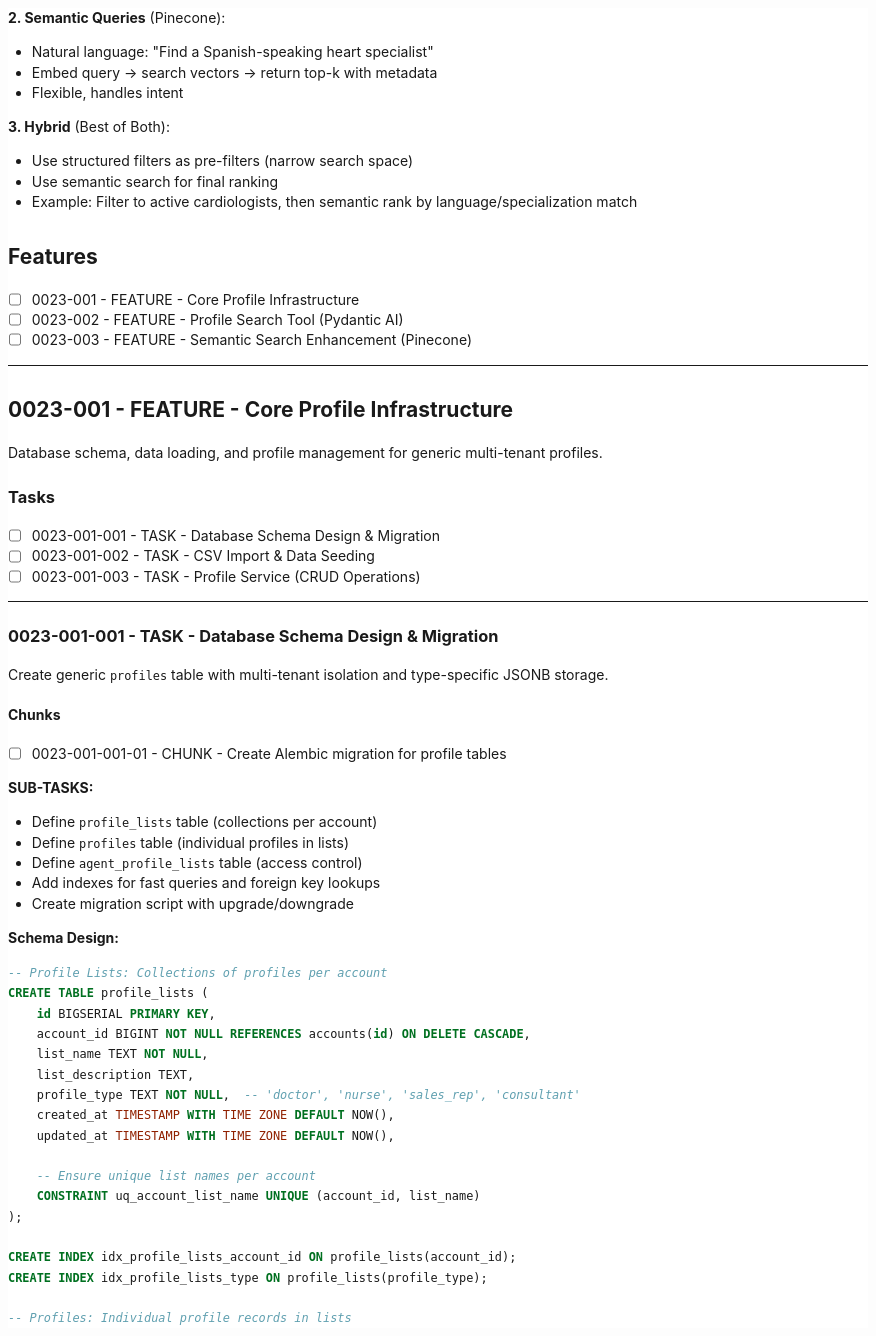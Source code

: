 **2. Semantic Queries** (Pinecone):
- Natural language: "Find a Spanish-speaking heart specialist"
- Embed query → search vectors → return top-k with metadata
- Flexible, handles intent

**3. Hybrid** (Best of Both):
- Use structured filters as pre-filters (narrow search space)
- Use semantic search for final ranking
- Example: Filter to active cardiologists, then semantic rank by language/specialization match

## Features

- [ ] 0023-001 - FEATURE - Core Profile Infrastructure
- [ ] 0023-002 - FEATURE - Profile Search Tool (Pydantic AI)
- [ ] 0023-003 - FEATURE - Semantic Search Enhancement (Pinecone)

---

## 0023-001 - FEATURE - Core Profile Infrastructure

Database schema, data loading, and profile management for generic multi-tenant profiles.

### Tasks

- [ ] 0023-001-001 - TASK - Database Schema Design & Migration
- [ ] 0023-001-002 - TASK - CSV Import & Data Seeding
- [ ] 0023-001-003 - TASK - Profile Service (CRUD Operations)

---

### 0023-001-001 - TASK - Database Schema Design & Migration

Create generic `profiles` table with multi-tenant isolation and type-specific JSONB storage.

#### Chunks

- [ ] 0023-001-001-01 - CHUNK - Create Alembic migration for profile tables

**SUB-TASKS:**
- Define `profile_lists` table (collections per account)
- Define `profiles` table (individual profiles in lists)
- Define `agent_profile_lists` table (access control)
- Add indexes for fast queries and foreign key lookups
- Create migration script with upgrade/downgrade

**Schema Design:**

```sql
-- Profile Lists: Collections of profiles per account
CREATE TABLE profile_lists (
    id BIGSERIAL PRIMARY KEY,
    account_id BIGINT NOT NULL REFERENCES accounts(id) ON DELETE CASCADE,
    list_name TEXT NOT NULL,
    list_description TEXT,
    profile_type TEXT NOT NULL,  -- 'doctor', 'nurse', 'sales_rep', 'consultant'
    created_at TIMESTAMP WITH TIME ZONE DEFAULT NOW(),
    updated_at TIMESTAMP WITH TIME ZONE DEFAULT NOW(),
    
    -- Ensure unique list names per account
    CONSTRAINT uq_account_list_name UNIQUE (account_id, list_name)
);

CREATE INDEX idx_profile_lists_account_id ON profile_lists(account_id);
CREATE INDEX idx_profile_lists_type ON profile_lists(profile_type);

-- Profiles: Individual profile records in lists
```